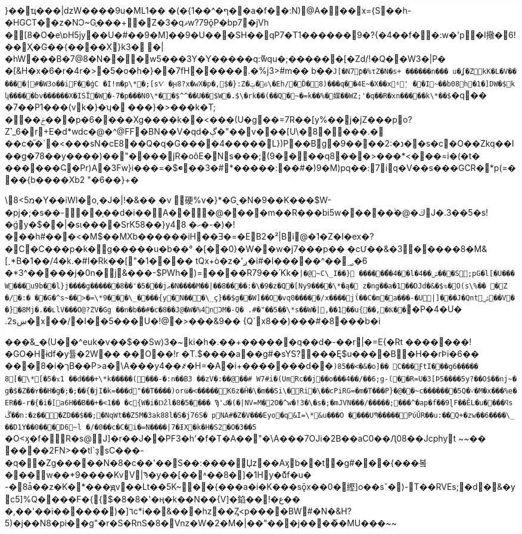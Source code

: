  }��ҵ���|dzW����9u�ML1��
�(�{ף�^��1��a�f�݋�:N)@A���x={S��h-�HGCT��z�NƆ~G֢���+�Z�3�qޥw?79ǭP�bp7�jVh
�[8�O�e\ɒH5jy��U�#��9�M]��9�U���SH��qP7�T1������9�?{�4��f��:w�'p�I擏�6!��Ҳ�G��{����X}k3�
�|�hW���B�7@8�N���w5���3Y�Y�����q:ޫwqu�;� �����[�Zd/!�Q��W3�|P� �[&H�x�6�r�4r�>�5�o�h�}��7fH�����.�%j3>#m��
b��`J[�N7ƥ�%τZ�N�s+
������n��� u�ʆ�ΖkK�L�V������|#�W3o��iF��ǵC
�I!m�p\*�;[sѴ �ԩ8?x�wX�p�,$�}:Z�ݓ�ϭ\�Eh/�Ď�8)���q��4E~�X��xˠ̣' ��I~��b08h�1�]DW�$kկ�����bv������X� ISЇ�W�-7�p���N0\*��$^^��U��$W�.$\�rk��(��Q�~�=k��%�媒��WZ;'�q��R�xn�� ���k\*��$`�q�� �7��P1���(vٕk�}�ʮ� ���}�>���k�T; ���ݗ���p�6����Xg����k��<���(U�g��=7R��[y%��j�jZ���po?Z˺\_6�r+E�d\*wdc�@�^@FF�BN��V�qd�ڳ�"�� v���[U\� 8����.�
��c�֞�`�<�� �sN�cE8��Q�q�G����4�����L})P��Bg�9����2:�נ��s�c�O��Zkq��I��g�78��y�� ��)��"����jR�oõE�Ns���;(9����q8���>���\*<���=i�(�t�
������Ҁ�Pr)A�3Fw}i���=�$⁌��3�#\*�����:��#�)9�M)pq��:7iq�V��s���GCR�\*p(=���{b����Xb2 "�6 ��}+�
 
 \8<מ5�Y��iWI�o,�J�|!�&��
�v 硬%v�}\*�G˻�N�9��K���$W-�pj�;�s��-��֛��d�i��A���@����m��R���bi5w�����ۙ�@�ڬJ� .3��5�s!�g҆y�$��|�sɩ����SrK58� �}y4ހ� 8�-�)�!���h#���<�M$��MXb������iH��Ǝ�=�EB2�²|Bi@�1�Z�I�ex�?�C�C���p�k�g�����u�b��° 
�[��0}�W��w�j7���p�� �cՄ��&�3�����8�M&[ˏ\*B�1��/4�k.�#I�Rk��["�1����
tQx+ò�z�'ږ�i#�l�����^��؃�6
�\*3^�����j�0n �j&���-$PWh�)=����R79��՛Kk�`|�@~C\_I��}
�����ޯ��4��l�ݰ��4���S;pG�l[�U���W���u9b��l}j����g������8ۡ��'�5���jޠ�N����M��|��8����:�\�9�z�Q�[Ny9����\*�ą� 
z�ng��a�1��DJd�&�$ԏ�O(s\%� � �Z�/�:� ��G�^s~��>�=\*9���\_����{y�N���\_ç}��$g��W]��O�vq0�����/x����jΐ��C�m�a���-�Ս|]���J�Qntݜ��V��}�8Mj�.��ʟlV��� O@?ZV�Gg
��n�b��#�c�8� �J@�W�%4ۧnϽM�-Q� .#�"��5�֣�\*s��W�|,��1��u{��,�Ҟ��`�P�4�U�
.2sښ�x��/�Ӏ��5���U�!@�>���&9�� {Q`x8��)���#�8���b�i
 
 ���&\_�(U��^euk�v��$��Sw)3�~ki�h�.��+������q�� d�-��r|�=E{�Rt �������!�GO�Hɨdf�y튤�2W�� ��O��!r �T.$����a��g#�sYS?���Ę$u����B�H��rÞi�6��
���8�i�ךB��P>a�\A���y4��҂�H=�A�i+�������d��`)85��<�&�o]�� C���ƑtI���g6�����8[�\*[�5�ϫ1
��d���+\*k�����(���-�:n��B3 ��zV�:��@��# W7#i�(UmRc��j��o ���4� �/��6;g-(݌��R=U�3[Ϸ5��� �5y?��O$��nj~�g�$�Z��ʏ��H�g�;�;��{�jI�k=���d"��T����)orҨ�<�����K6z�Ĥ�\�m��Si\�Ri�\��cPiRG=�m�T���P}�@��~c�������5Q�˅�M�x���%e�ER��-r�{�i�[a6H��B��+�<1��
�c {W�i�Ǆl�8�5���� Ϡ'ک�(�|NV=M�2O�^w�!3�\�s�;�mJVN���/�����;���^�ap� f��9ɭF��ĚL�u����ϥsڴ��n:�z���ZD��$��;�NqWt��Z5M�3ak88l�S�j76S� pNA#�Z�V���Eyo�q&I=\*&u���O
����UՊ����� PύǓR��u:��Q+�zw��6����\_��D1Y��0���D6~l
�/�0��c�C�i�=N����|7�ƗX�k�H� S׽2�O�3��5`�O<ӽ�f�R�s@J]�r��J��PF3�h'�f�T�A��"�\A���7OJi�2B��aC0��Ԯ08��Jcphyt
 ~~��
����2FN>��tl`ҙsϹ���-�q��Zg�����N�8�c��'��S��:����Џz��Aӽb��t�g#�޸��{���봌���w��\*9����KvV\|Ϡ�y��[��˄��8�]�1Hy�ޮŭf�u� -�8ǡ��z�K�\*���ԭv��Lt��5K~��{���a�i�K���sǭx��0�䌑]o��sˇ�)-T��RVEs;�d�&�yc5]%Q����F�{{$�8�8�'�ӊ�k��N��{V]�錎��!�ع��
�,��'��i������)�]٦c\*i��&���hz��Ȥ<p����BW#�N�&H?5)�j��N8�pi݀�񞢛�g"�r�S�RnS�8�Vnz�W�2�M�|��"���j����܏�MU���~~ 

























